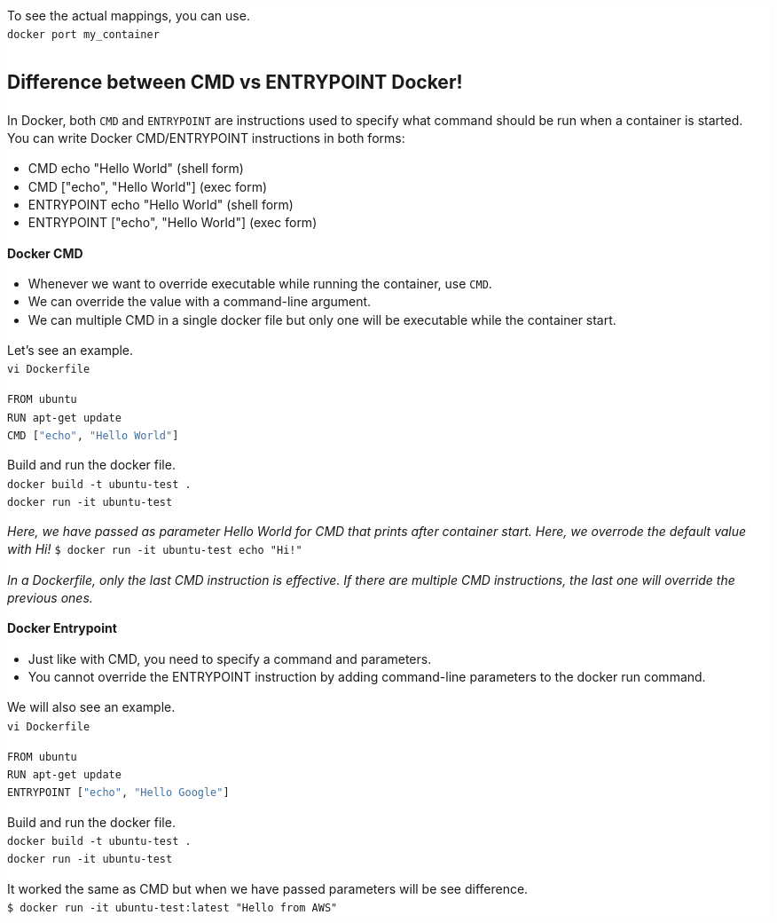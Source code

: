 To see the actual mappings, you can use.\
`docker port my_container`


##  Difference between CMD vs ENTRYPOINT Docker!

In Docker, both `CMD` and `ENTRYPOINT` are instructions used to specify what command should be run when a container is started.\
You can write Docker CMD/ENTRYPOINT instructions in both forms:

- CMD echo "Hello World" (shell form)
- CMD ["echo", "Hello World"] (exec form)
- ENTRYPOINT echo "Hello World" (shell form)
- ENTRYPOINT ["echo", "Hello World"] (exec form)

**Docker CMD**
- Whenever we want to override executable while running the container, use `CMD`.
- We can override the value with a command-line argument.
- We can multiple CMD in a single docker file but only one will be executable while the container start.

Let’s see an example.\
`vi Dockerfile`
```bash
FROM ubuntu
RUN apt-get update
CMD ["echo", "Hello World"]
```
Build and run the docker file.\
`docker build -t ubuntu-test .`\
`docker run -it ubuntu-test`

*Here, we have passed as parameter Hello World for CMD that prints after container start. Here, we overrode the default value with Hi!*
`$ docker run -it ubuntu-test echo "Hi!"`

*In a Dockerfile, only the last CMD instruction is effective. If there are multiple CMD instructions, the last one will override the previous ones.*

**Docker Entrypoint**
- Just like with CMD, you need to specify a command and parameters.
- You cannot override the ENTRYPOINT instruction by adding command-line parameters to the docker run command.

We will also see an example.\
`vi Dockerfile`
```bash
FROM ubuntu
RUN apt-get update
ENTRYPOINT ["echo", "Hello Google"]
```
Build and run the docker file.\
`docker build -t ubuntu-test .`\
`docker run -it ubuntu-test`

It worked the same as CMD but when we have passed parameters will be see difference.\
`$ docker run -it ubuntu-test:latest "Hello from AWS"`
